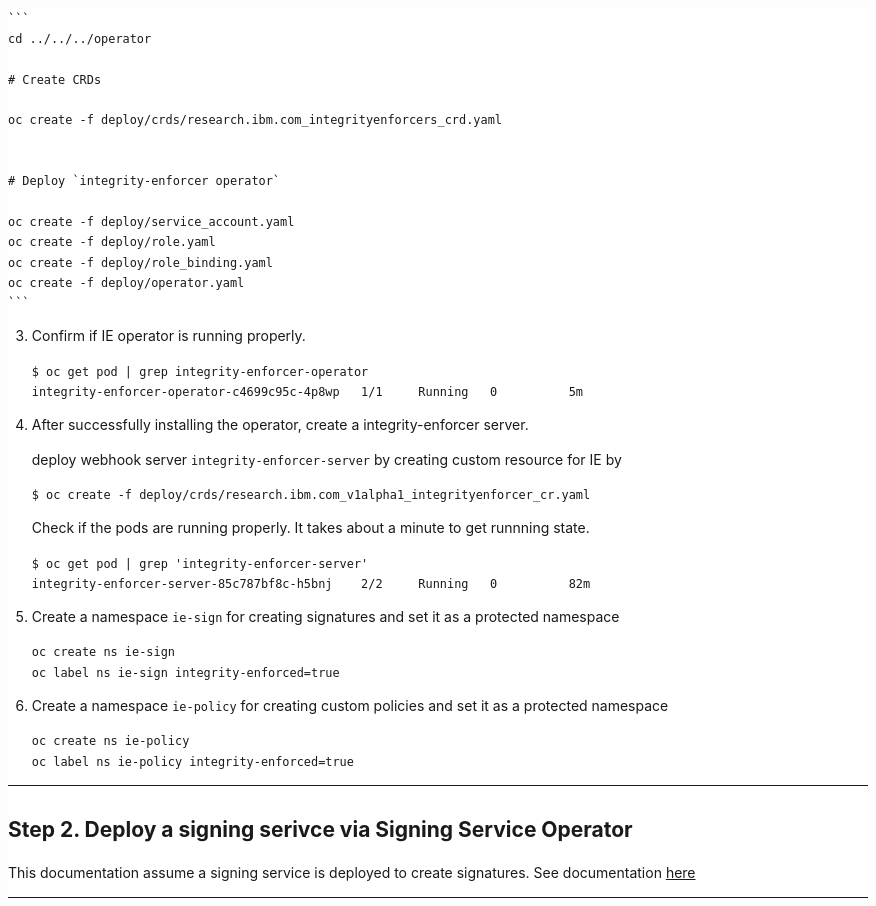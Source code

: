     ```
    cd ../../../operator

    # Create CRDs

    oc create -f deploy/crds/research.ibm.com_integrityenforcers_crd.yaml
     
    
    # Deploy `integrity-enforcer operator`    

    oc create -f deploy/service_account.yaml 
    oc create -f deploy/role.yaml 
    oc create -f deploy/role_binding.yaml 
    oc create -f deploy/operator.yaml
    ```

3. Confirm if IE operator is running properly. 
    ```
    $ oc get pod | grep integrity-enforcer-operator
    integrity-enforcer-operator-c4699c95c-4p8wp   1/1     Running   0          5m
    ```

4. After successfully installing the operator, create a integrity-enforcer server.
    
    deploy webhook server `integrity-enforcer-server` by creating custom resource for IE by
    ```     
    $ oc create -f deploy/crds/research.ibm.com_v1alpha1_integrityenforcer_cr.yaml
    ```
    
    Check if the pods are running properly. It takes about a minute to get runnning state.
    ```
    $ oc get pod | grep 'integrity-enforcer-server'
    integrity-enforcer-server-85c787bf8c-h5bnj    2/2     Running   0          82m
    ```

4. Create a namespace `ie-sign` for creating signatures and set it as a protected namespace
    ```
    oc create ns ie-sign
    oc label ns ie-sign integrity-enforced=true    
    ```
5.  Create a namespace `ie-policy` for creating custom policies and set it as a protected namespace
    ```
    oc create ns ie-policy
    oc label ns ie-policy integrity-enforced=true    
    ```   
---
## Step 2. Deploy a signing serivce via Signing Service Operator

   This documentation assume a signing service is deployed to create signatures.
   See documentation [here](README_INSTALL_SIGNING_SERVICE.md)

---